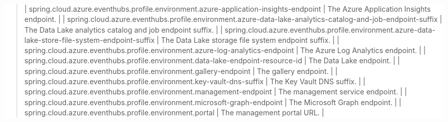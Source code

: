 > | spring.cloud.azure.eventhubs.profile.environment.azure-application-insights-endpoint                                                  | The Azure Application Insights endpoint.                                                                                                                                                                                                                                                                                                                                                                                                                        |
> | spring.cloud.azure.eventhubs.profile.environment.azure-data-lake-analytics-catalog-and-job-endpoint-suffix                            | The Data Lake analytics catalog and job endpoint suffix.                                                                                                                                                                                                                                                                                                                                                                                                        |
> | spring.cloud.azure.eventhubs.profile.environment.azure-data-lake-store-file-system-endpoint-suffix                                    | The Data Lake storage file system endpoint suffix.                                                                                                                                                                                                                                                                                                                                                                                                              |
> | spring.cloud.azure.eventhubs.profile.environment.azure-log-analytics-endpoint                                                         | The Azure Log Analytics endpoint.                                                                                                                                                                                                                                                                                                                                                                                                                               |
> | spring.cloud.azure.eventhubs.profile.environment.data-lake-endpoint-resource-id                                                       | The Data Lake endpoint.                                                                                                                                                                                                                                                                                                                                                                                                                                         |
> | spring.cloud.azure.eventhubs.profile.environment.gallery-endpoint                                                                     | The gallery endpoint.                                                                                                                                                                                                                                                                                                                                                                                                                                           |
> | spring.cloud.azure.eventhubs.profile.environment.key-vault-dns-suffix                                                                 | The Key Vault DNS suffix.                                                                                                                                                                                                                                                                                                                                                                                                                                       |
> | spring.cloud.azure.eventhubs.profile.environment.management-endpoint                                                                  | The management service endpoint.                                                                                                                                                                                                                                                                                                                                                                                                                                |
> | spring.cloud.azure.eventhubs.profile.environment.microsoft-graph-endpoint                                                             | The Microsoft Graph endpoint.                                                                                                                                                                                                                                                                                                                                                                                                                                   |
> | spring.cloud.azure.eventhubs.profile.environment.portal                                                                               | The management portal URL.                                                                                                                                                                                                                                                                                                                                                                                                                                      |